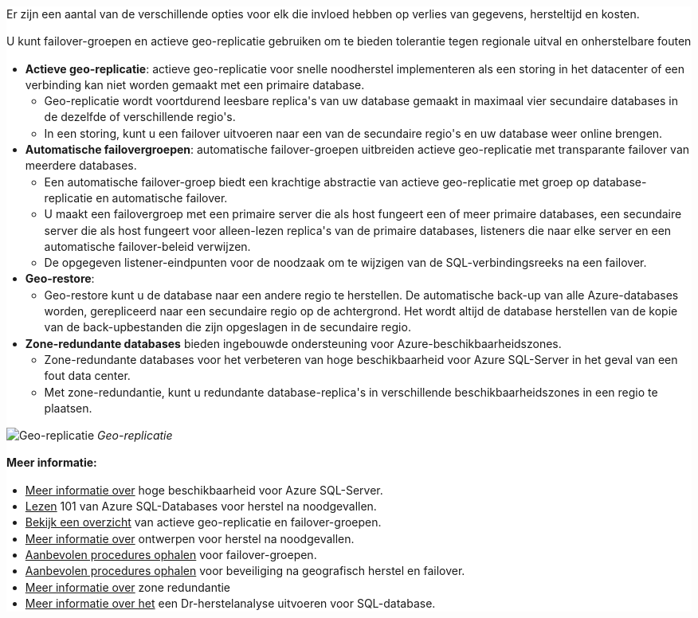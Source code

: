 Er zijn een aantal van de verschillende opties voor elk die invloed hebben op verlies van gegevens, hersteltijd en kosten.

U kunt failover-groepen en actieve geo-replicatie gebruiken om te bieden tolerantie tegen regionale uitval en onherstelbare fouten

- **Actieve geo-replicatie**: actieve geo-replicatie voor snelle noodherstel implementeren als een storing in het datacenter of een verbinding kan niet worden gemaakt met een primaire database.
    - Geo-replicatie wordt voortdurend leesbare replica's van uw database gemaakt in maximaal vier secundaire databases in de dezelfde of verschillende regio's.
    - In een storing, kunt u een failover uitvoeren naar een van de secundaire regio's en uw database weer online brengen.
- **Automatische failovergroepen**: automatische failover-groepen uitbreiden actieve geo-replicatie met transparante failover van meerdere databases.
    - Een automatische failover-groep biedt een krachtige abstractie van actieve geo-replicatie met groep op database-replicatie en automatische failover.
    - U maakt een failovergroep met een primaire server die als host fungeert een of meer primaire databases, een secundaire server die als host fungeert voor alleen-lezen replica's van de primaire databases, listeners die naar elke server en een automatische failover-beleid verwijzen.
    - De opgegeven listener-eindpunten voor de noodzaak om te wijzigen van de SQL-verbindingsreeks na een failover.
- **Geo-restore**: 
    -   Geo-restore kunt u de database naar een andere regio te herstellen. De automatische back-up van alle Azure-databases worden, gerepliceerd naar een secundaire regio op de achtergrond. Het wordt altijd de database herstellen van de kopie van de back-upbestanden die zijn opgeslagen in de secundaire regio.
-   **Zone-redundante databases** bieden ingebouwde ondersteuning voor Azure-beschikbaarheidszones.
    - Zone-redundante databases voor het verbeteren van hoge beschikbaarheid voor Azure SQL-Server in het geval van een fout data center.
    - Met zone-redundantie, kunt u redundante database-replica's in verschillende beschikbaarheidszones in een regio te plaatsen. 



![Geo-replicatie](./media/migrate-best-practices-security-management/geo-replication.png)
*Geo-replicatie*

**Meer informatie:**
- [Meer informatie over](https://docs.microsoft.com/azure/sql-database/sql-database-high-availability) hoge beschikbaarheid voor Azure SQL-Server.
- [Lezen](https://azure.microsoft.com/blog/azure-sql-databases-disaster-recovery-101/) 101 van Azure SQL-Databases voor herstel na noodgevallen.
- [Bekijk een overzicht](https://docs.microsoft.com/azure/sql-database/sql-database-geo-replication-overview) van actieve geo-replicatie en failover-groepen.
- [Meer informatie over](https://docs.microsoft.com/azure/sql-database/sql-database-designing-cloud-solutions-for-disaster-recovery) ontwerpen voor herstel na noodgevallen.
- [Aanbevolen procedures ophalen](https://docs.microsoft.com/azure/sql-database/sql-database-geo-replication-overview#best-practices-of-using-failover-groups-for-business-continuity) voor failover-groepen.
- [Aanbevolen procedures ophalen](https://docs.microsoft.com/azure/sql-database/sql-database-geo-replication-security-config) voor beveiliging na geografisch herstel en failover.
- [Meer informatie over](https://docs.microsoft.com/azure/sql-database/sql-database-high-availability#zone-redundant-configuration) zone redundantie
- [Meer informatie over het](https://docs.microsoft.com/azure/sql-database/sql-database-disaster-recovery-drills) een Dr-herstelanalyse uitvoeren voor SQL-database.
